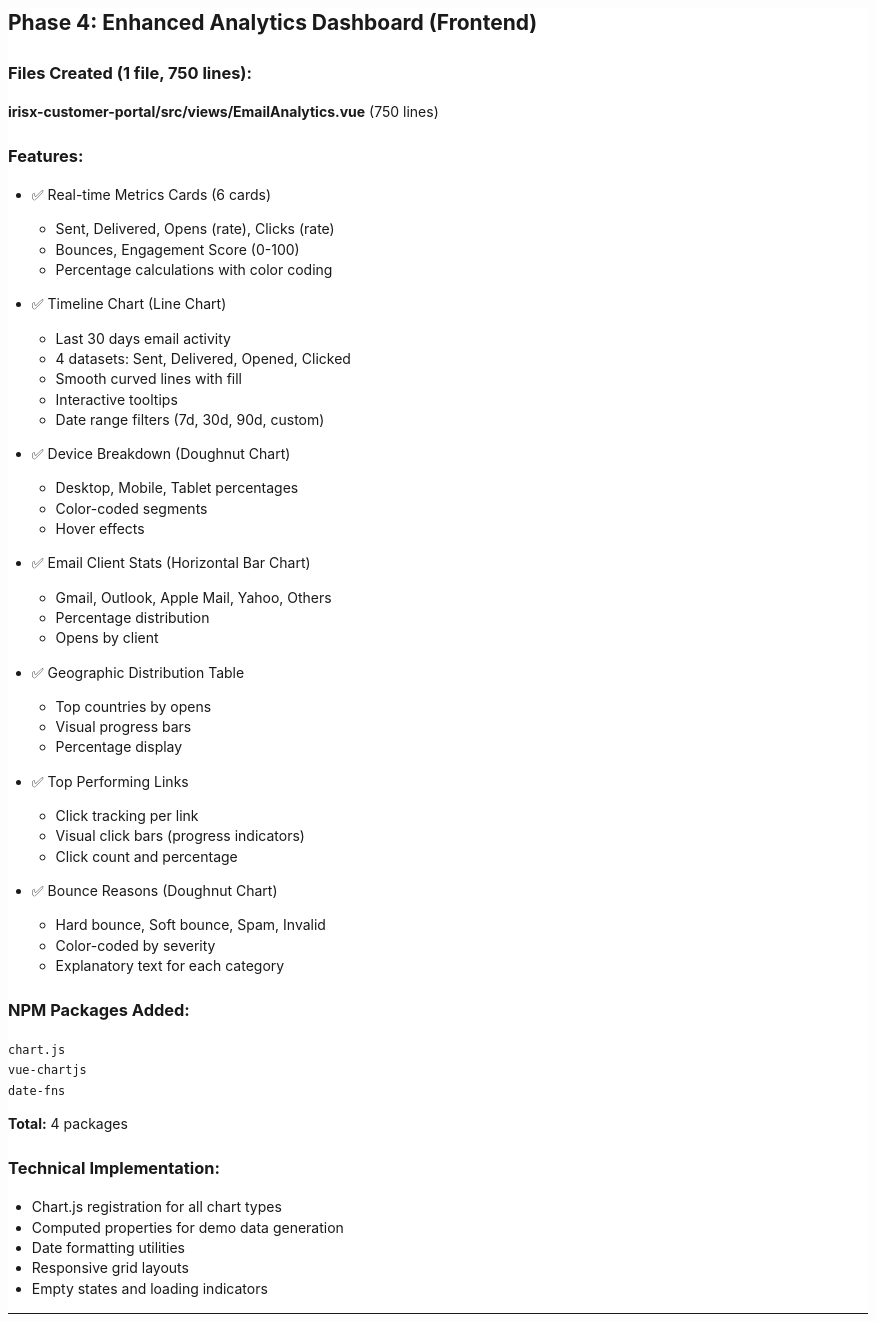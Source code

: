 ## Phase 4: Enhanced Analytics Dashboard (Frontend)

### Files Created (1 file, 750 lines):

**irisx-customer-portal/src/views/EmailAnalytics.vue** (750 lines)

### Features:
- ✅ Real-time Metrics Cards (6 cards)
  - Sent, Delivered, Opens (rate), Clicks (rate)
  - Bounces, Engagement Score (0-100)
  - Percentage calculations with color coding

- ✅ Timeline Chart (Line Chart)
  - Last 30 days email activity
  - 4 datasets: Sent, Delivered, Opened, Clicked
  - Smooth curved lines with fill
  - Interactive tooltips
  - Date range filters (7d, 30d, 90d, custom)

- ✅ Device Breakdown (Doughnut Chart)
  - Desktop, Mobile, Tablet percentages
  - Color-coded segments
  - Hover effects

- ✅ Email Client Stats (Horizontal Bar Chart)
  - Gmail, Outlook, Apple Mail, Yahoo, Others
  - Percentage distribution
  - Opens by client

- ✅ Geographic Distribution Table
  - Top countries by opens
  - Visual progress bars
  - Percentage display

- ✅ Top Performing Links
  - Click tracking per link
  - Visual click bars (progress indicators)
  - Click count and percentage

- ✅ Bounce Reasons (Doughnut Chart)
  - Hard bounce, Soft bounce, Spam, Invalid
  - Color-coded by severity
  - Explanatory text for each category

### NPM Packages Added:
```bash
chart.js
vue-chartjs
date-fns
```
**Total:** 4 packages

### Technical Implementation:
- Chart.js registration for all chart types
- Computed properties for demo data generation
- Date formatting utilities
- Responsive grid layouts
- Empty states and loading indicators

---